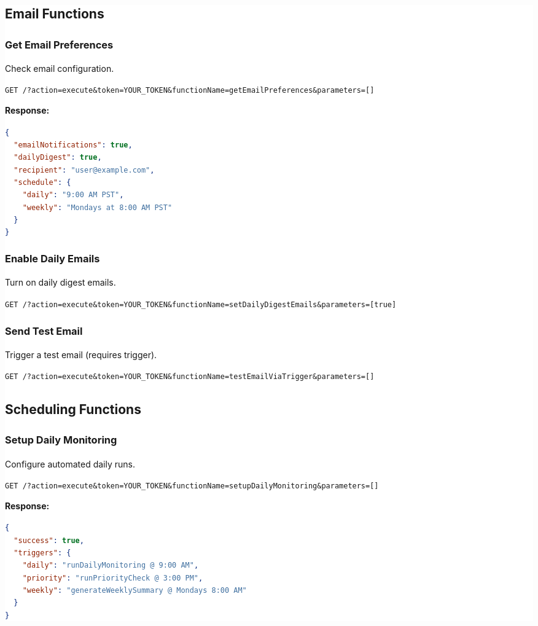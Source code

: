 ## Email Functions

### Get Email Preferences

Check email configuration.

```http
GET /?action=execute&token=YOUR_TOKEN&functionName=getEmailPreferences&parameters=[]
```

**Response:**
```json
{
  "emailNotifications": true,
  "dailyDigest": true,
  "recipient": "user@example.com",
  "schedule": {
    "daily": "9:00 AM PST",
    "weekly": "Mondays at 8:00 AM PST"
  }
}
```

### Enable Daily Emails

Turn on daily digest emails.

```http
GET /?action=execute&token=YOUR_TOKEN&functionName=setDailyDigestEmails&parameters=[true]
```

### Send Test Email

Trigger a test email (requires trigger).

```http
GET /?action=execute&token=YOUR_TOKEN&functionName=testEmailViaTrigger&parameters=[]
```

## Scheduling Functions

### Setup Daily Monitoring

Configure automated daily runs.

```http
GET /?action=execute&token=YOUR_TOKEN&functionName=setupDailyMonitoring&parameters=[]
```

**Response:**
```json
{
  "success": true,
  "triggers": {
    "daily": "runDailyMonitoring @ 9:00 AM",
    "priority": "runPriorityCheck @ 3:00 PM",
    "weekly": "generateWeeklySummary @ Mondays 8:00 AM"
  }
}
```
